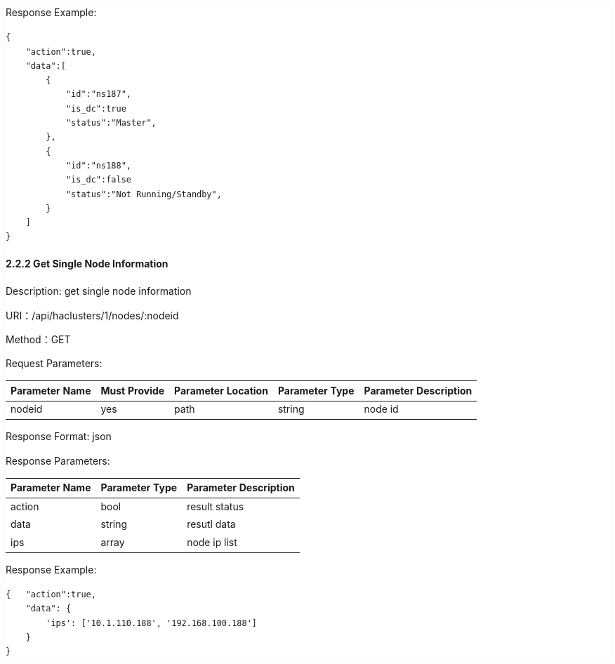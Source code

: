 Response Example:

```
{
    "action":true,
    "data":[
        {
            "id":"ns187",
            "is_dc":true
            "status":"Master",
        },
        {
            "id":"ns188",
            "is_dc":false
            "status":"Not Running/Standby",
        }
    ]
}
```

#### 2.2.2 Get Single Node Information

Description: get single node information

URI：/api/haclusters/1/nodes/:nodeid

Method：GET

Request Parameters:

| Parameter Name    | Must Provide    | Parameter Location | Parameter Type       | Parameter Description   |
| :---------------- | --------------- | :----------------- | :------------------- | ----------------------- |
| nodeid            | yes             | path               | string               | node id                 |

Response Format: json

Response Parameters:

| Parameter Name                | Parameter Type                     | Parameter Description                |
| :---------------------------- | :--------------------------------- | ------------------------------------ |
| action                        | bool                               | result status                        |
| data                          | string                             | resutl data                          |
| ips                           | array                              | node ip list                         |

Response Example:

```
{   "action":true,
    "data": {
        'ips': ['10.1.110.188', '192.168.100.188']
    }
}
```

